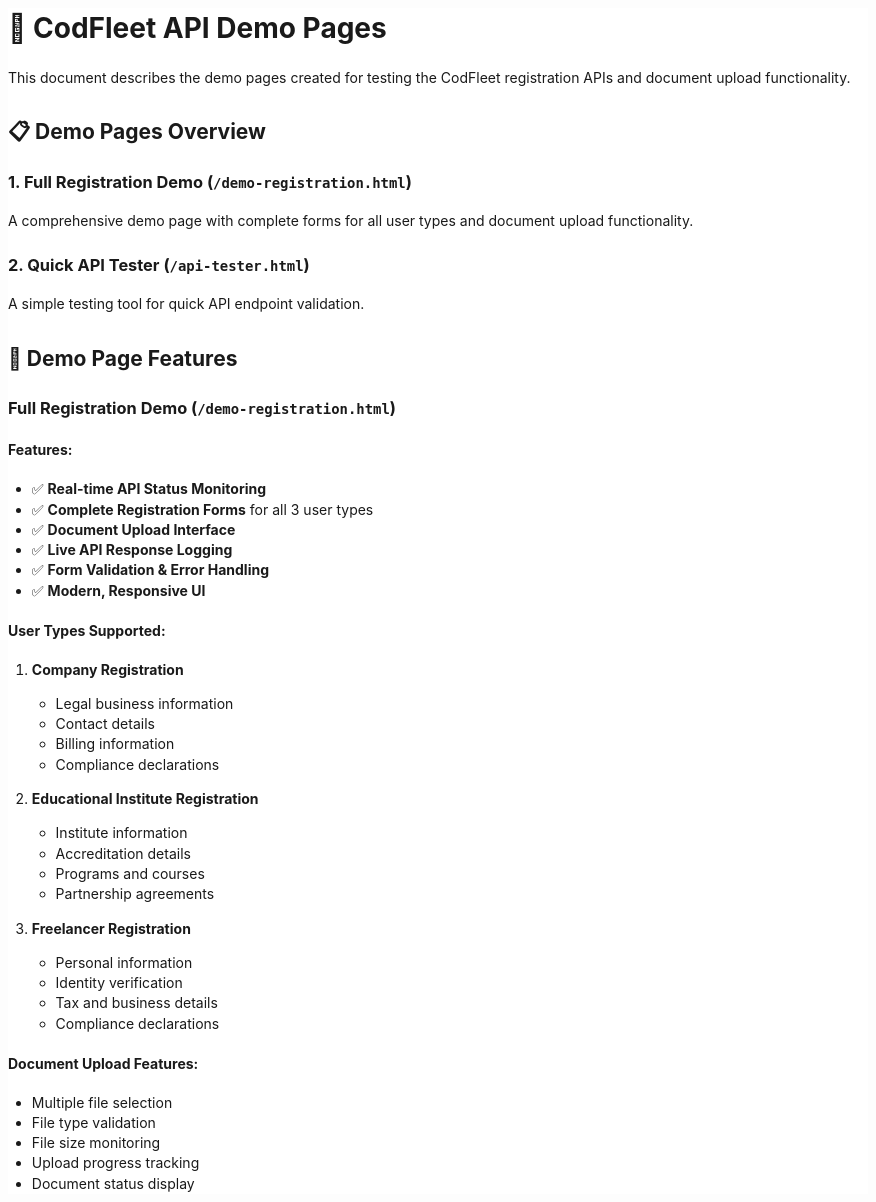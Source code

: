 # 🚀 CodFleet API Demo Pages

This document describes the demo pages created for testing the CodFleet registration APIs and document upload functionality.

## 📋 Demo Pages Overview

### 1. **Full Registration Demo** (`/demo-registration.html`)
A comprehensive demo page with complete forms for all user types and document upload functionality.

### 2. **Quick API Tester** (`/api-tester.html`)
A simple testing tool for quick API endpoint validation.

## 🎯 Demo Page Features

### **Full Registration Demo** (`/demo-registration.html`)

#### **Features:**
- ✅ **Real-time API Status Monitoring**
- ✅ **Complete Registration Forms** for all 3 user types
- ✅ **Document Upload Interface**
- ✅ **Live API Response Logging**
- ✅ **Form Validation & Error Handling**
- ✅ **Modern, Responsive UI**

#### **User Types Supported:**
1. **Company Registration**
   - Legal business information
   - Contact details
   - Billing information
   - Compliance declarations

2. **Educational Institute Registration**
   - Institute information
   - Accreditation details
   - Programs and courses
   - Partnership agreements

3. **Freelancer Registration**
   - Personal information
   - Identity verification
   - Tax and business details
   - Compliance declarations

#### **Document Upload Features:**
- Multiple file selection
- File type validation
- File size monitoring
- Upload progress tracking
- Document status display
